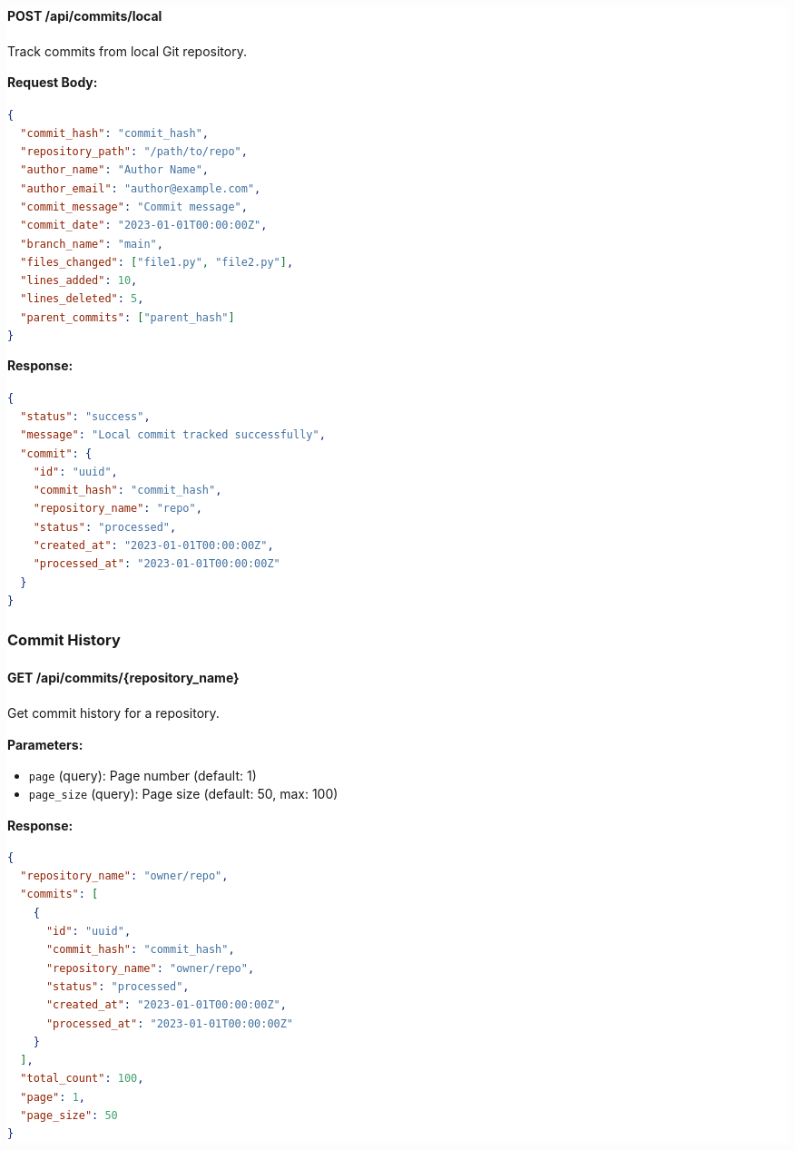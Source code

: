 #### POST /api/commits/local

Track commits from local Git repository.

**Request Body:**
```json
{
  "commit_hash": "commit_hash",
  "repository_path": "/path/to/repo",
  "author_name": "Author Name",
  "author_email": "author@example.com",
  "commit_message": "Commit message",
  "commit_date": "2023-01-01T00:00:00Z",
  "branch_name": "main",
  "files_changed": ["file1.py", "file2.py"],
  "lines_added": 10,
  "lines_deleted": 5,
  "parent_commits": ["parent_hash"]
}
```

**Response:**
```json
{
  "status": "success",
  "message": "Local commit tracked successfully",
  "commit": {
    "id": "uuid",
    "commit_hash": "commit_hash",
    "repository_name": "repo",
    "status": "processed",
    "created_at": "2023-01-01T00:00:00Z",
    "processed_at": "2023-01-01T00:00:00Z"
  }
}
```

### Commit History

#### GET /api/commits/{repository_name}

Get commit history for a repository.

**Parameters:**
- `page` (query): Page number (default: 1)
- `page_size` (query): Page size (default: 50, max: 100)

**Response:**
```json
{
  "repository_name": "owner/repo",
  "commits": [
    {
      "id": "uuid",
      "commit_hash": "commit_hash",
      "repository_name": "owner/repo",
      "status": "processed",
      "created_at": "2023-01-01T00:00:00Z",
      "processed_at": "2023-01-01T00:00:00Z"
    }
  ],
  "total_count": 100,
  "page": 1,
  "page_size": 50
}
```
